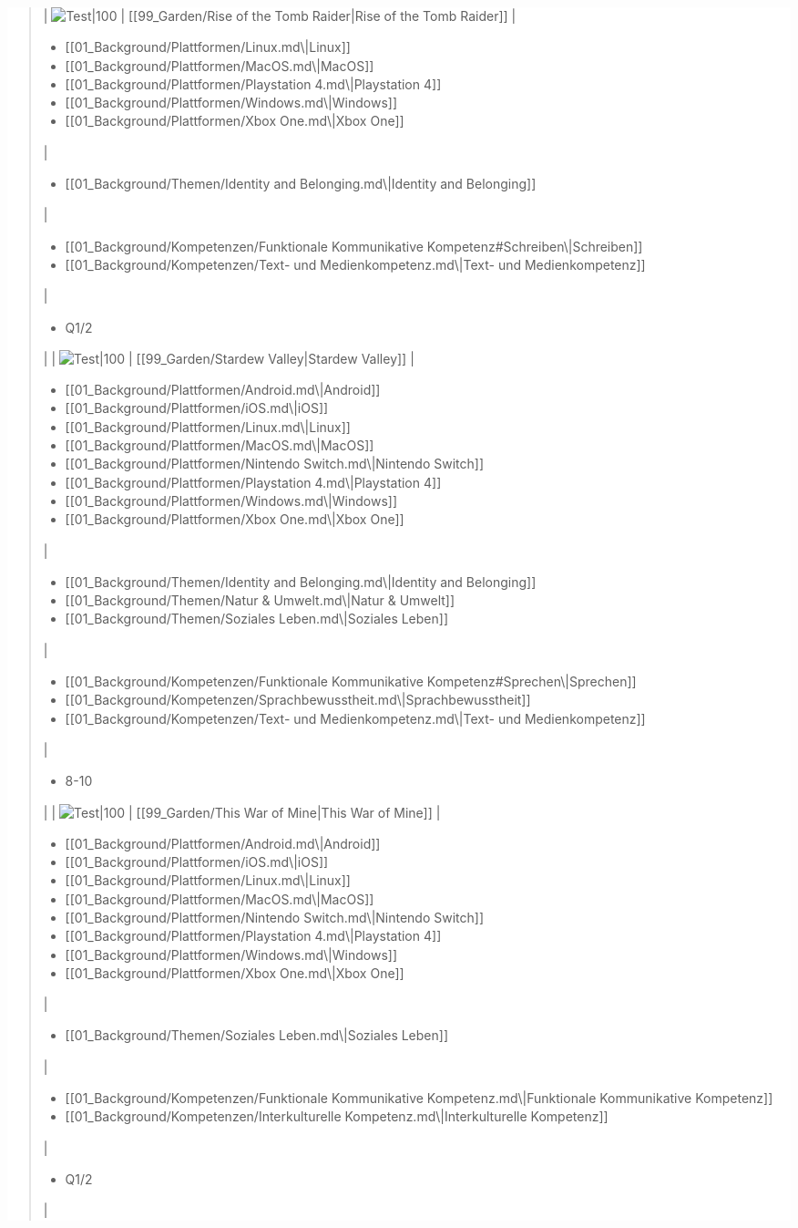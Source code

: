 > | ![Test\|100](https://assetsio.gnwcdn.com/co1rqa.jpg?width=1200&height=1200&fit=bounds&quality=70&format=jpg&auto=webp)                                                               | [[99_Garden/Rise of the Tomb Raider\|Rise of the Tomb Raider]]                   | <ul><li>[[01_Background/Plattformen/Linux.md\\|Linux]]</li><li>[[01_Background/Plattformen/MacOS.md\\|MacOS]]</li><li>[[01_Background/Plattformen/Playstation 4.md\\|Playstation 4]]</li><li>[[01_Background/Plattformen/Windows.md\\|Windows]]</li><li>[[01_Background/Plattformen/Xbox One.md\\|Xbox One]]</li></ul>                                                                                                                                                                                                                              | <ul><li>[[01_Background/Themen/Identity and Belonging.md\\|Identity and Belonging]]</li></ul>                                                                                                                                                                                                                                                                                                 | <ul><li>[[01_Background/Kompetenzen/Funktionale Kommunikative Kompetenz#Schreiben\\|Schreiben]]</li><li>[[01_Background/Kompetenzen/Text- und Medienkompetenz.md\\|Text- und Medienkompetenz]]</li></ul>                                                                                                                                                                                                                                                                                                                                                                                                                                                 | <ul><li>Q1/2</li></ul>                          |
> | ![Test\|100](https://images.igdb.com/igdb/image/upload/t_cover_big/xrpmydnu9rpxvxfjkiu7.webp)                                                                                        | [[99_Garden/Stardew Valley\|Stardew Valley]]                                     | <ul><li>[[01_Background/Plattformen/Android.md\\|Android]]</li><li>[[01_Background/Plattformen/iOS.md\\|iOS]]</li><li>[[01_Background/Plattformen/Linux.md\\|Linux]]</li><li>[[01_Background/Plattformen/MacOS.md\\|MacOS]]</li><li>[[01_Background/Plattformen/Nintendo Switch.md\\|Nintendo Switch]]</li><li>[[01_Background/Plattformen/Playstation 4.md\\|Playstation 4]]</li><li>[[01_Background/Plattformen/Windows.md\\|Windows]]</li><li>[[01_Background/Plattformen/Xbox One.md\\|Xbox One]]</li></ul>                                     | <ul><li>[[01_Background/Themen/Identity and Belonging.md\\|Identity and Belonging]]</li><li>[[01_Background/Themen/Natur & Umwelt.md\\|Natur & Umwelt]]</li><li>[[01_Background/Themen/Soziales Leben.md\\|Soziales Leben]]</li></ul>                                                                                                                                                         | <ul><li>[[01_Background/Kompetenzen/Funktionale Kommunikative Kompetenz#Sprechen\\|Sprechen]]</li><li>[[01_Background/Kompetenzen/Sprachbewusstheit.md\\|Sprachbewusstheit]]</li><li>[[01_Background/Kompetenzen/Text- und Medienkompetenz.md\\|Text- und Medienkompetenz]]</li></ul>                                                                                                                                                                                                                                                                                                                                                                    | <ul><li>8-10</li></ul>                          |
> | ![Test\|100](https://www.imdb.com/title/tt4334594/mediaviewer/rm2174932481/?ref_=tt_ov_i)                                                                                            | [[99_Garden/This War of Mine\|This War of Mine]]                                 | <ul><li>[[01_Background/Plattformen/Android.md\\|Android]]</li><li>[[01_Background/Plattformen/iOS.md\\|iOS]]</li><li>[[01_Background/Plattformen/Linux.md\\|Linux]]</li><li>[[01_Background/Plattformen/MacOS.md\\|MacOS]]</li><li>[[01_Background/Plattformen/Nintendo Switch.md\\|Nintendo Switch]]</li><li>[[01_Background/Plattformen/Playstation 4.md\\|Playstation 4]]</li><li>[[01_Background/Plattformen/Windows.md\\|Windows]]</li><li>[[01_Background/Plattformen/Xbox One.md\\|Xbox One]]</li></ul>                                     | <ul><li>[[01_Background/Themen/Soziales Leben.md\\|Soziales Leben]]</li></ul>                                                                                                                                                                                                                                                                                                                 | <ul><li>[[01_Background/Kompetenzen/Funktionale Kommunikative Kompetenz.md\\|Funktionale Kommunikative Kompetenz]]</li><li>[[01_Background/Kompetenzen/Interkulturelle Kompetenz.md\\|Interkulturelle Kompetenz]]</li></ul>                                                                                                                                                                                                                                                                                                                                                                                                                                 | <ul><li>Q1/2</li></ul>                          |